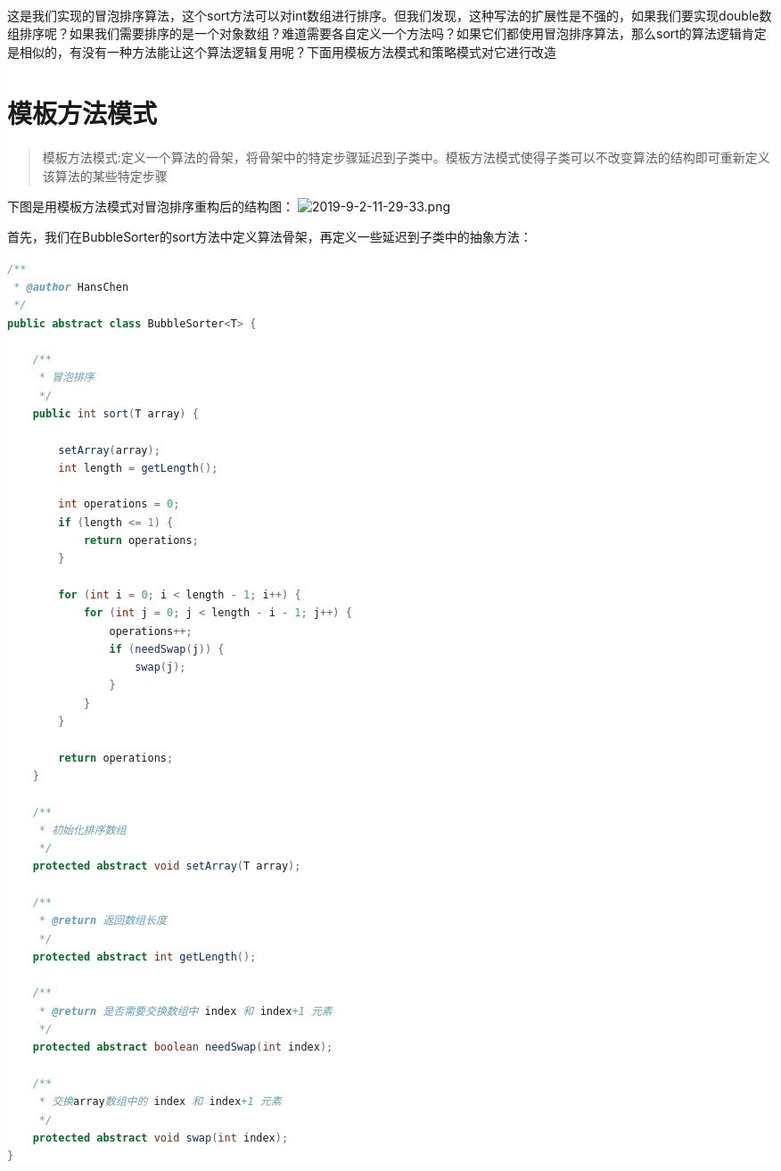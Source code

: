 ```java
```
这是我们实现的冒泡排序算法，这个sort方法可以对int数组进行排序。但我们发现，这种写法的扩展性是不强的，如果我们要实现double数组排序呢？如果我们需要排序的是一个对象数组？难道需要各自定义一个方法吗？如果它们都使用冒泡排序算法，那么sort的算法逻辑肯定是相似的，有没有一种方法能让这个算法逻辑复用呢？下面用模板方法模式和策略模式对它进行改造

# 模板方法模式
> 模板方法模式:定义一个算法的骨架，将骨架中的特定步骤延迟到子类中。模板方法模式使得子类可以不改变算法的结构即可重新定义该算法的某些特定步骤

下图是用模板方法模式对冒泡排序重构后的结构图：
![2019-9-2-11-29-33.png](https://gitee.com/hanschencoder/Images/raw/master/2019-9-2-11-29-33.png)

首先，我们在BubbleSorter的sort方法中定义算法骨架，再定义一些延迟到子类中的抽象方法：
```java
/**
 * @author HansChen
 */
public abstract class BubbleSorter<T> {

    /**
     * 冒泡排序
     */
    public int sort(T array) {

        setArray(array);
        int length = getLength();

        int operations = 0;
        if (length <= 1) {
            return operations;
        }

        for (int i = 0; i < length - 1; i++) {
            for (int j = 0; j < length - i - 1; j++) {
                operations++;
                if (needSwap(j)) {
                    swap(j);
                }
            }
        }

        return operations;
    }

    /**
     * 初始化排序数组
     */
    protected abstract void setArray(T array);

    /**
     * @return 返回数组长度
     */
    protected abstract int getLength();

    /**
     * @return 是否需要交换数组中 index 和 index+1 元素
     */
    protected abstract boolean needSwap(int index);

    /**
     * 交换array数组中的 index 和 index+1 元素
     */
    protected abstract void swap(int index);
}
```
